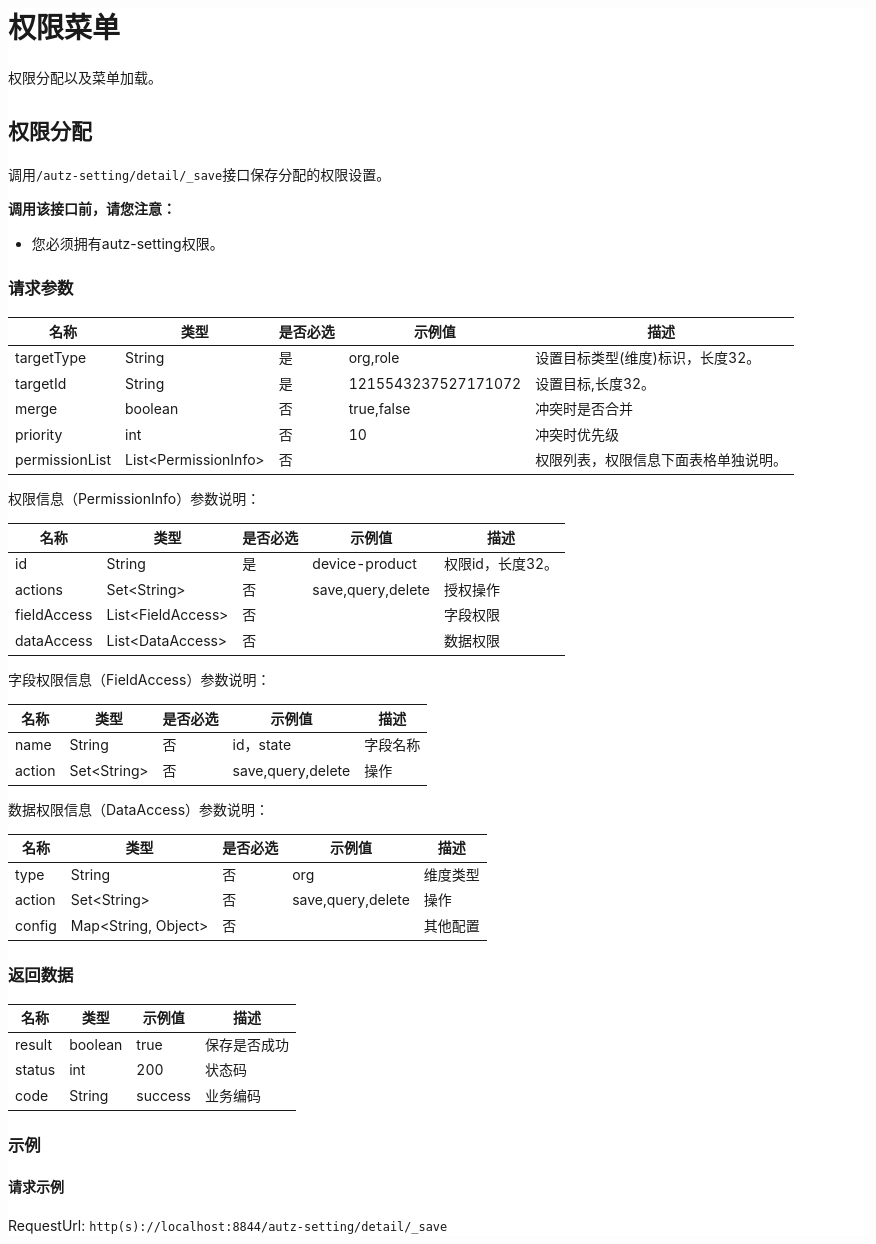 # 权限菜单
权限分配以及菜单加载。

## 权限分配
调用`/autz-setting/detail/_save`接口保存分配的权限设置。

**调用该接口前，请您注意：**
- 您必须拥有autz-setting权限。

### 请求参数
名称       | 类型 | 是否必选 | 示例值 | 描述  
-------------- | ------------- | ------------- | ------------- | ------------- 
targetType | String | 是 | org,role | 设置目标类型(维度)标识，长度32。
targetId | String | 是 | 1215543237527171072 | 设置目标,长度32。
merge | boolean | 否 | true,false | 冲突时是否合并 
priority | int | 否 | 10 | 冲突时优先级
permissionList | List&#60;PermissionInfo&#62; | 否 | | 权限列表，权限信息下面表格单独说明。

权限信息（PermissionInfo）参数说明： 

名称       | 类型 | 是否必选 | 示例值 | 描述  
-------------- | ------------- | ------------- | ------------- | ------------- 
id | String | 是 | device-product | 权限id，长度32。
actions | Set&#60;String&#62; | 否 | save,query,delete | 授权操作
fieldAccess | List&#60;FieldAccess&#62; | 否 |  | 字段权限 
dataAccess | List&#60;DataAccess&#62; | 否 |  | 数据权限

字段权限信息（FieldAccess）参数说明：

名称       | 类型 | 是否必选 | 示例值 | 描述  
-------------- | ------------- | ------------- | ------------- | ------------- 
name | String | 否 | id，state | 字段名称
action | Set&#60;String&#62; | 否 | save,query,delete | 操作

数据权限信息（DataAccess）参数说明：

名称       | 类型 | 是否必选 | 示例值 | 描述  
-------------- | ------------- | ------------- | ------------- | ------------- 
type | String | 否 | org | 维度类型
action | Set&#60;String&#62; | 否 | save,query,delete | 操作
config | Map&#60;String, Object&#62; | 否 |  | 其他配置

### 返回数据
名称       | 类型 | 示例值 | 描述  
-------------- | ------------- | ------------- | ------------- 
result | boolean | true | 保存是否成功
status | int | 200 | 状态码
code | String  | success | 业务编码

### 示例

#### 请求示例
RequestUrl: `http(s)://localhost:8844/autz-setting/detail/_save`  
